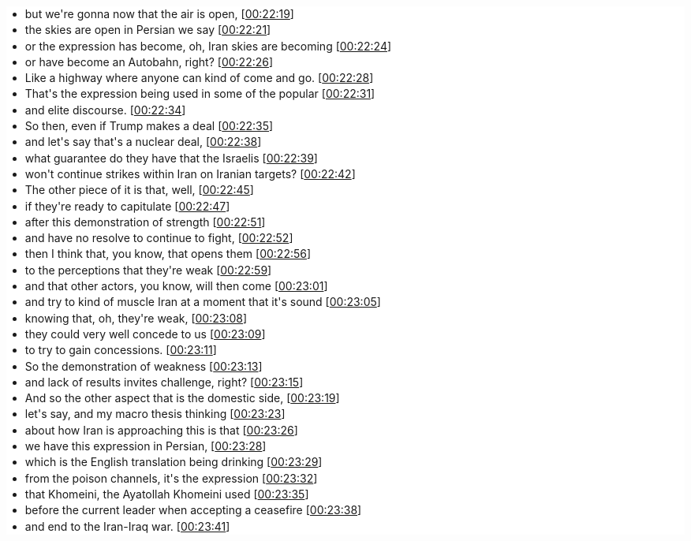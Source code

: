 *  but we're gonna now that the air is open, [[00:22:19](https://www.youtube.com/watch?v=VJXxd_nSwQA&t=1339.6s)]
*  the skies are open in Persian we say [[00:22:21](https://www.youtube.com/watch?v=VJXxd_nSwQA&t=1341.56s)]
*  or the expression has become, oh, Iran skies are becoming [[00:22:24](https://www.youtube.com/watch?v=VJXxd_nSwQA&t=1344.3999999999999s)]
*  or have become an Autobahn, right? [[00:22:26](https://www.youtube.com/watch?v=VJXxd_nSwQA&t=1346.9599999999998s)]
*  Like a highway where anyone can kind of come and go. [[00:22:28](https://www.youtube.com/watch?v=VJXxd_nSwQA&t=1348.72s)]
*  That's the expression being used in some of the popular [[00:22:31](https://www.youtube.com/watch?v=VJXxd_nSwQA&t=1351.3999999999999s)]
*  and elite discourse. [[00:22:34](https://www.youtube.com/watch?v=VJXxd_nSwQA&t=1354.32s)]
*  So then, even if Trump makes a deal [[00:22:35](https://www.youtube.com/watch?v=VJXxd_nSwQA&t=1355.8799999999999s)]
*  and let's say that's a nuclear deal, [[00:22:38](https://www.youtube.com/watch?v=VJXxd_nSwQA&t=1358.24s)]
*  what guarantee do they have that the Israelis [[00:22:39](https://www.youtube.com/watch?v=VJXxd_nSwQA&t=1359.8799999999999s)]
*  won't continue strikes within Iran on Iranian targets? [[00:22:42](https://www.youtube.com/watch?v=VJXxd_nSwQA&t=1362.0s)]
*  The other piece of it is that, well, [[00:22:45](https://www.youtube.com/watch?v=VJXxd_nSwQA&t=1365.6799999999998s)]
*  if they're ready to capitulate [[00:22:47](https://www.youtube.com/watch?v=VJXxd_nSwQA&t=1367.8s)]
*  after this demonstration of strength [[00:22:51](https://www.youtube.com/watch?v=VJXxd_nSwQA&t=1371.1999999999998s)]
*  and have no resolve to continue to fight, [[00:22:52](https://www.youtube.com/watch?v=VJXxd_nSwQA&t=1372.6399999999999s)]
*  then I think that, you know, that opens them [[00:22:56](https://www.youtube.com/watch?v=VJXxd_nSwQA&t=1376.36s)]
*  to the perceptions that they're weak [[00:22:59](https://www.youtube.com/watch?v=VJXxd_nSwQA&t=1379.8799999999999s)]
*  and that other actors, you know, will then come [[00:23:01](https://www.youtube.com/watch?v=VJXxd_nSwQA&t=1381.48s)]
*  and try to kind of muscle Iran at a moment that it's sound [[00:23:05](https://www.youtube.com/watch?v=VJXxd_nSwQA&t=1385.4399999999998s)]
*  knowing that, oh, they're weak, [[00:23:08](https://www.youtube.com/watch?v=VJXxd_nSwQA&t=1388.28s)]
*  they could very well concede to us [[00:23:09](https://www.youtube.com/watch?v=VJXxd_nSwQA&t=1389.3999999999999s)]
*  to try to gain concessions. [[00:23:11](https://www.youtube.com/watch?v=VJXxd_nSwQA&t=1391.16s)]
*  So the demonstration of weakness [[00:23:13](https://www.youtube.com/watch?v=VJXxd_nSwQA&t=1393.0s)]
*  and lack of results invites challenge, right? [[00:23:15](https://www.youtube.com/watch?v=VJXxd_nSwQA&t=1395.24s)]
*  And so the other aspect that is the domestic side, [[00:23:19](https://www.youtube.com/watch?v=VJXxd_nSwQA&t=1399.56s)]
*  let's say, and my macro thesis thinking [[00:23:23](https://www.youtube.com/watch?v=VJXxd_nSwQA&t=1403.72s)]
*  about how Iran is approaching this is that [[00:23:26](https://www.youtube.com/watch?v=VJXxd_nSwQA&t=1406.32s)]
*  we have this expression in Persian, [[00:23:28](https://www.youtube.com/watch?v=VJXxd_nSwQA&t=1408.48s)]
*  which is the English translation being drinking [[00:23:29](https://www.youtube.com/watch?v=VJXxd_nSwQA&t=1409.76s)]
*  from the poison channels, it's the expression [[00:23:32](https://www.youtube.com/watch?v=VJXxd_nSwQA&t=1412.36s)]
*  that Khomeini, the Ayatollah Khomeini used [[00:23:35](https://www.youtube.com/watch?v=VJXxd_nSwQA&t=1415.16s)]
*  before the current leader when accepting a ceasefire [[00:23:38](https://www.youtube.com/watch?v=VJXxd_nSwQA&t=1418.3999999999999s)]
*  and end to the Iran-Iraq war. [[00:23:41](https://www.youtube.com/watch?v=VJXxd_nSwQA&t=1421.1599999999999s)]